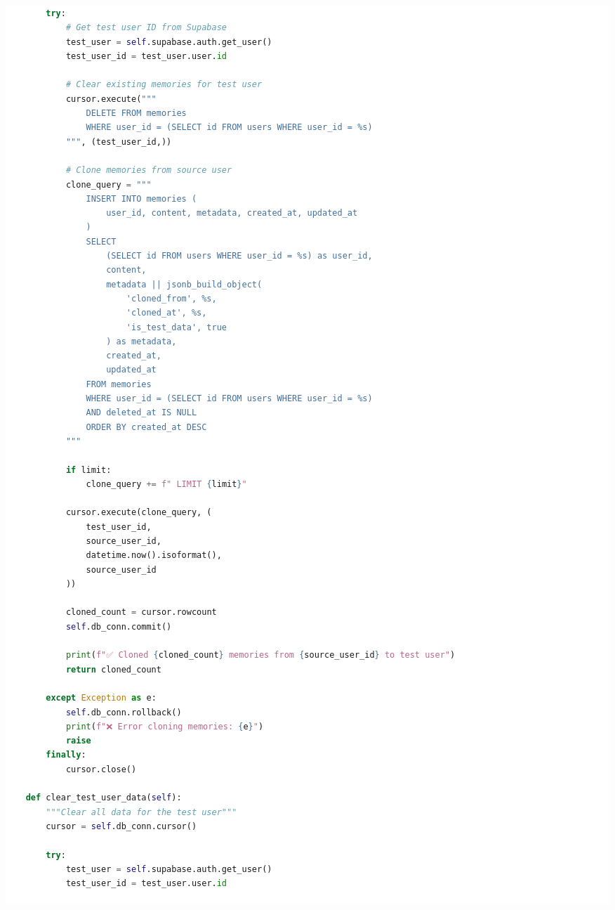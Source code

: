 ```python
        try:
            # Get test user ID from Supabase
            test_user = self.supabase.auth.get_user()
            test_user_id = test_user.user.id
            
            # Clear existing memories for test user
            cursor.execute("""
                DELETE FROM memories 
                WHERE user_id = (SELECT id FROM users WHERE user_id = %s)
            """, (test_user_id,))
            
            # Clone memories from source user
            clone_query = """
                INSERT INTO memories (
                    user_id, content, metadata, created_at, updated_at
                )
                SELECT 
                    (SELECT id FROM users WHERE user_id = %s) as user_id,
                    content,
                    metadata || jsonb_build_object(
                        'cloned_from', %s,
                        'cloned_at', %s,
                        'is_test_data', true
                    ) as metadata,
                    created_at,
                    updated_at
                FROM memories
                WHERE user_id = (SELECT id FROM users WHERE user_id = %s)
                AND deleted_at IS NULL
                ORDER BY created_at DESC
            """
            
            if limit:
                clone_query += f" LIMIT {limit}"
            
            cursor.execute(clone_query, (
                test_user_id,
                source_user_id,
                datetime.now().isoformat(),
                source_user_id
            ))
            
            cloned_count = cursor.rowcount
            self.db_conn.commit()
            
            print(f"✅ Cloned {cloned_count} memories from {source_user_id} to test user")
            return cloned_count
            
        except Exception as e:
            self.db_conn.rollback()
            print(f"❌ Error cloning memories: {e}")
            raise
        finally:
            cursor.close()
    
    def clear_test_user_data(self):
        """Clear all data for the test user"""
        cursor = self.db_conn.cursor()
        
        try:
            test_user = self.supabase.auth.get_user()
            test_user_id = test_user.user.id
            
```